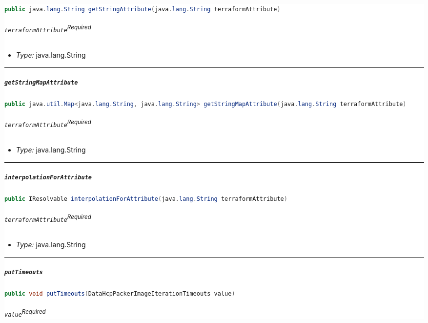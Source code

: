 ```java
public java.lang.String getStringAttribute(java.lang.String terraformAttribute)
```

###### `terraformAttribute`<sup>Required</sup> <a name="terraformAttribute" id="@cdktf/provider-hcp.dataHcpPackerImageIteration.DataHcpPackerImageIteration.getStringAttribute.parameter.terraformAttribute"></a>

- *Type:* java.lang.String

---

##### `getStringMapAttribute` <a name="getStringMapAttribute" id="@cdktf/provider-hcp.dataHcpPackerImageIteration.DataHcpPackerImageIteration.getStringMapAttribute"></a>

```java
public java.util.Map<java.lang.String, java.lang.String> getStringMapAttribute(java.lang.String terraformAttribute)
```

###### `terraformAttribute`<sup>Required</sup> <a name="terraformAttribute" id="@cdktf/provider-hcp.dataHcpPackerImageIteration.DataHcpPackerImageIteration.getStringMapAttribute.parameter.terraformAttribute"></a>

- *Type:* java.lang.String

---

##### `interpolationForAttribute` <a name="interpolationForAttribute" id="@cdktf/provider-hcp.dataHcpPackerImageIteration.DataHcpPackerImageIteration.interpolationForAttribute"></a>

```java
public IResolvable interpolationForAttribute(java.lang.String terraformAttribute)
```

###### `terraformAttribute`<sup>Required</sup> <a name="terraformAttribute" id="@cdktf/provider-hcp.dataHcpPackerImageIteration.DataHcpPackerImageIteration.interpolationForAttribute.parameter.terraformAttribute"></a>

- *Type:* java.lang.String

---

##### `putTimeouts` <a name="putTimeouts" id="@cdktf/provider-hcp.dataHcpPackerImageIteration.DataHcpPackerImageIteration.putTimeouts"></a>

```java
public void putTimeouts(DataHcpPackerImageIterationTimeouts value)
```

###### `value`<sup>Required</sup> <a name="value" id="@cdktf/provider-hcp.dataHcpPackerImageIteration.DataHcpPackerImageIteration.putTimeouts.parameter.value"></a>

